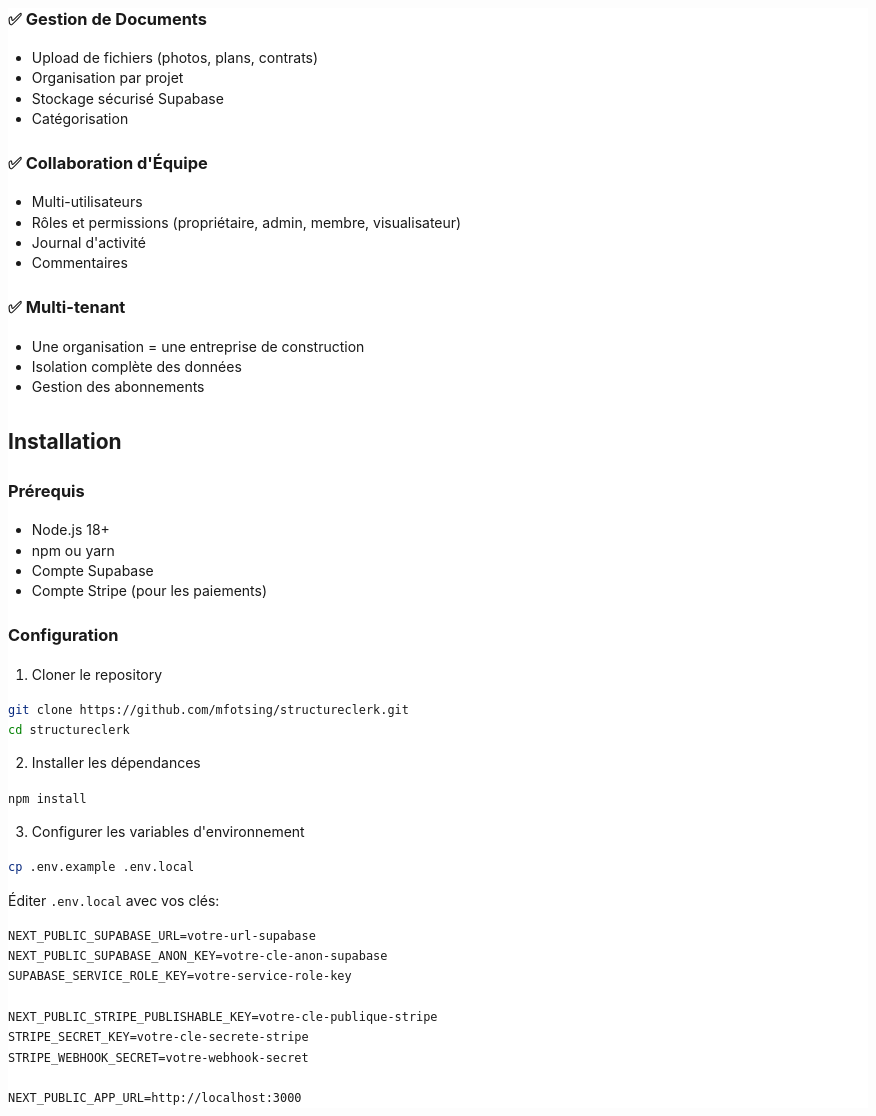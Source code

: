 ### ✅ Gestion de Documents
- Upload de fichiers (photos, plans, contrats)
- Organisation par projet
- Stockage sécurisé Supabase
- Catégorisation

### ✅ Collaboration d'Équipe
- Multi-utilisateurs
- Rôles et permissions (propriétaire, admin, membre, visualisateur)
- Journal d'activité
- Commentaires

### ✅ Multi-tenant
- Une organisation = une entreprise de construction
- Isolation complète des données
- Gestion des abonnements

## Installation

### Prérequis

- Node.js 18+
- npm ou yarn
- Compte Supabase
- Compte Stripe (pour les paiements)

### Configuration

1. Cloner le repository
```bash
git clone https://github.com/mfotsing/structureclerk.git
cd structureclerk
```

2. Installer les dépendances
```bash
npm install
```

3. Configurer les variables d'environnement
```bash
cp .env.example .env.local
```

Éditer `.env.local` avec vos clés:
```env
NEXT_PUBLIC_SUPABASE_URL=votre-url-supabase
NEXT_PUBLIC_SUPABASE_ANON_KEY=votre-cle-anon-supabase
SUPABASE_SERVICE_ROLE_KEY=votre-service-role-key

NEXT_PUBLIC_STRIPE_PUBLISHABLE_KEY=votre-cle-publique-stripe
STRIPE_SECRET_KEY=votre-cle-secrete-stripe
STRIPE_WEBHOOK_SECRET=votre-webhook-secret

NEXT_PUBLIC_APP_URL=http://localhost:3000
```

